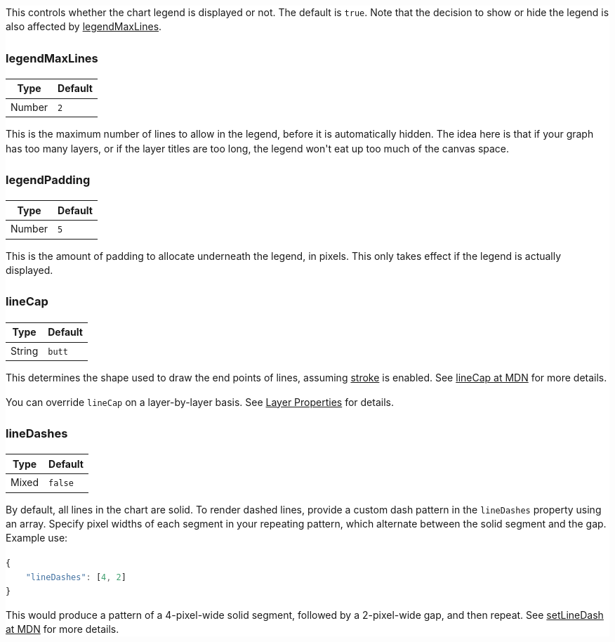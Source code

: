 This controls whether the chart legend is displayed or not.  The default is `true`.  Note that the decision to show or hide the legend is also affected by [legendMaxLines](#legendmaxlines).

### legendMaxLines

| Type | Default |
|------|---------|
| Number | `2` |

This is the maximum number of lines to allow in the legend, before it is automatically hidden.  The idea here is that if your graph has too many layers, or if the layer titles are too long, the legend won't eat up too much of the canvas space.

### legendPadding

| Type | Default |
|------|---------|
| Number | `5` |

This is the amount of padding to allocate underneath the legend, in pixels.  This only takes effect if the legend is actually displayed.

### lineCap

| Type | Default |
|------|---------|
| String | `butt` |

This determines the shape used to draw the end points of lines, assuming [stroke](#stroke) is enabled.  See [lineCap at MDN](https://developer.mozilla.org/en-US/docs/Web/API/CanvasRenderingContext2D/lineCap) for more details.

You can override `lineCap` on a layer-by-layer basis.  See [Layer Properties](#layer-properties) for details.

### lineDashes

| Type | Default |
|------|---------|
| Mixed | `false` |

By default, all lines in the chart are solid.  To render dashed lines, provide a custom dash pattern in the `lineDashes` property using an array.  Specify pixel widths of each segment in your repeating pattern, which alternate between the solid segment and the gap.  Example use:

```js
{
	"lineDashes": [4, 2]
}
```

This would produce a pattern of a 4-pixel-wide solid segment, followed by a 2-pixel-wide gap, and then repeat.  See [setLineDash at MDN](https://developer.mozilla.org/en-US/docs/Web/API/CanvasRenderingContext2D/setLineDash) for more details.
